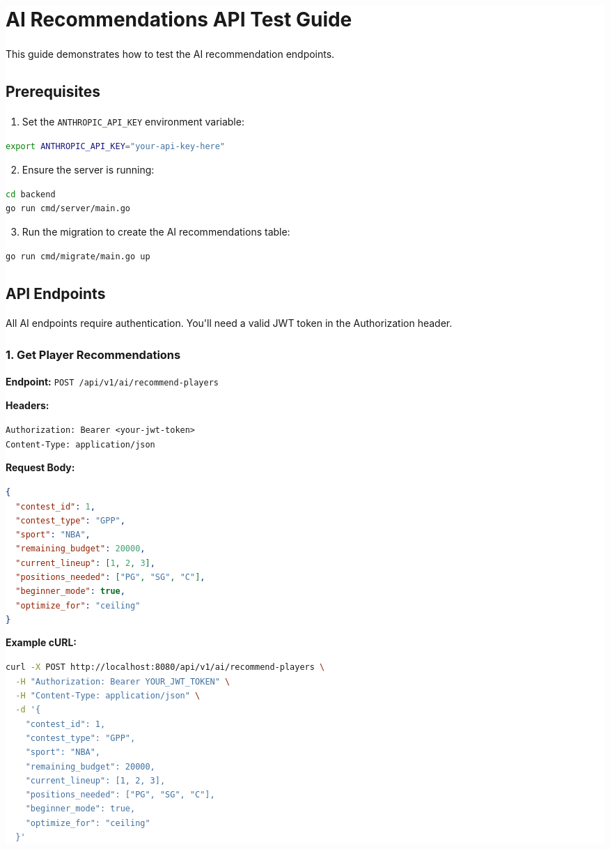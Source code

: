 # AI Recommendations API Test Guide

This guide demonstrates how to test the AI recommendation endpoints.

## Prerequisites

1. Set the `ANTHROPIC_API_KEY` environment variable:
```bash
export ANTHROPIC_API_KEY="your-api-key-here"
```

2. Ensure the server is running:
```bash
cd backend
go run cmd/server/main.go
```

3. Run the migration to create the AI recommendations table:
```bash
go run cmd/migrate/main.go up
```

## API Endpoints

All AI endpoints require authentication. You'll need a valid JWT token in the Authorization header.

### 1. Get Player Recommendations

**Endpoint:** `POST /api/v1/ai/recommend-players`

**Headers:**
```
Authorization: Bearer <your-jwt-token>
Content-Type: application/json
```

**Request Body:**
```json
{
  "contest_id": 1,
  "contest_type": "GPP",
  "sport": "NBA",
  "remaining_budget": 20000,
  "current_lineup": [1, 2, 3],
  "positions_needed": ["PG", "SG", "C"],
  "beginner_mode": true,
  "optimize_for": "ceiling"
}
```

**Example cURL:**
```bash
curl -X POST http://localhost:8080/api/v1/ai/recommend-players \
  -H "Authorization: Bearer YOUR_JWT_TOKEN" \
  -H "Content-Type: application/json" \
  -d '{
    "contest_id": 1,
    "contest_type": "GPP",
    "sport": "NBA",
    "remaining_budget": 20000,
    "current_lineup": [1, 2, 3],
    "positions_needed": ["PG", "SG", "C"],
    "beginner_mode": true,
    "optimize_for": "ceiling"
  }'
```
